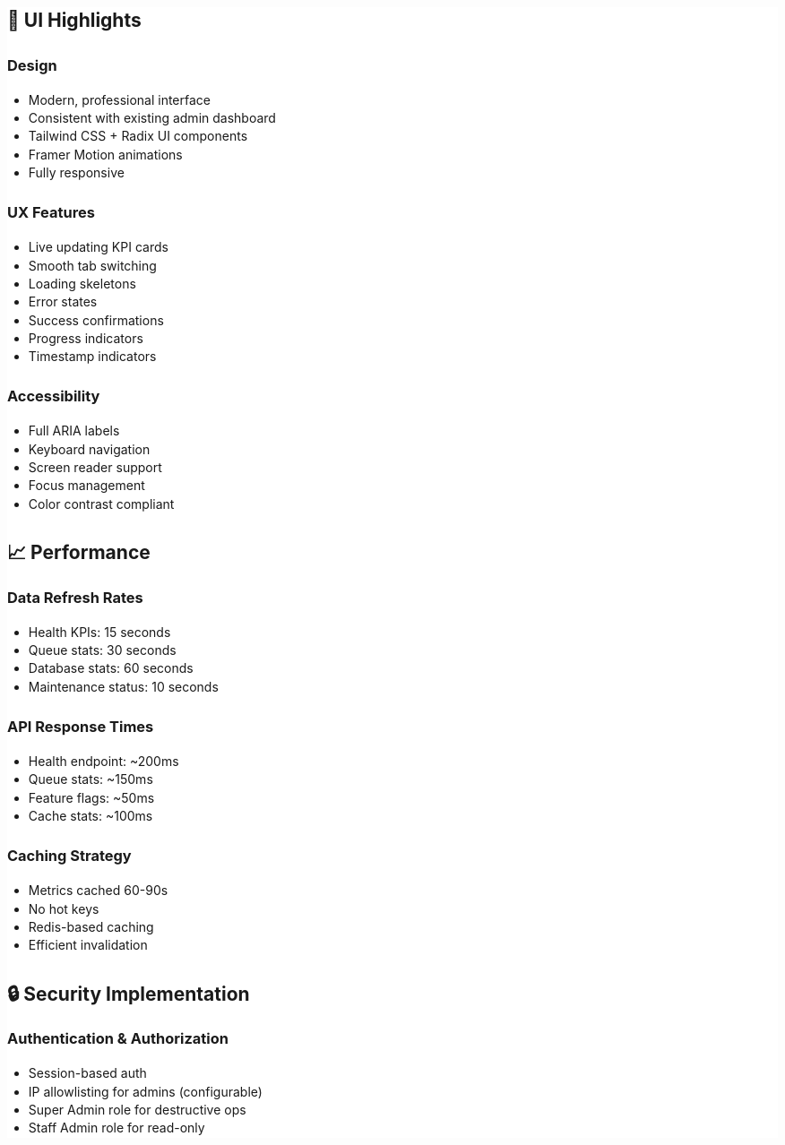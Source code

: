 ## 🎨 UI Highlights

### Design
- Modern, professional interface
- Consistent with existing admin dashboard
- Tailwind CSS + Radix UI components
- Framer Motion animations
- Fully responsive

### UX Features
- Live updating KPI cards
- Smooth tab switching
- Loading skeletons
- Error states
- Success confirmations
- Progress indicators
- Timestamp indicators

### Accessibility
- Full ARIA labels
- Keyboard navigation
- Screen reader support
- Focus management
- Color contrast compliant

## 📈 Performance

### Data Refresh Rates
- Health KPIs: 15 seconds
- Queue stats: 30 seconds
- Database stats: 60 seconds
- Maintenance status: 10 seconds

### API Response Times
- Health endpoint: ~200ms
- Queue stats: ~150ms
- Feature flags: ~50ms
- Cache stats: ~100ms

### Caching Strategy
- Metrics cached 60-90s
- No hot keys
- Redis-based caching
- Efficient invalidation

## 🔒 Security Implementation

### Authentication & Authorization
- Session-based auth
- IP allowlisting for admins (configurable)
- Super Admin role for destructive ops
- Staff Admin role for read-only
